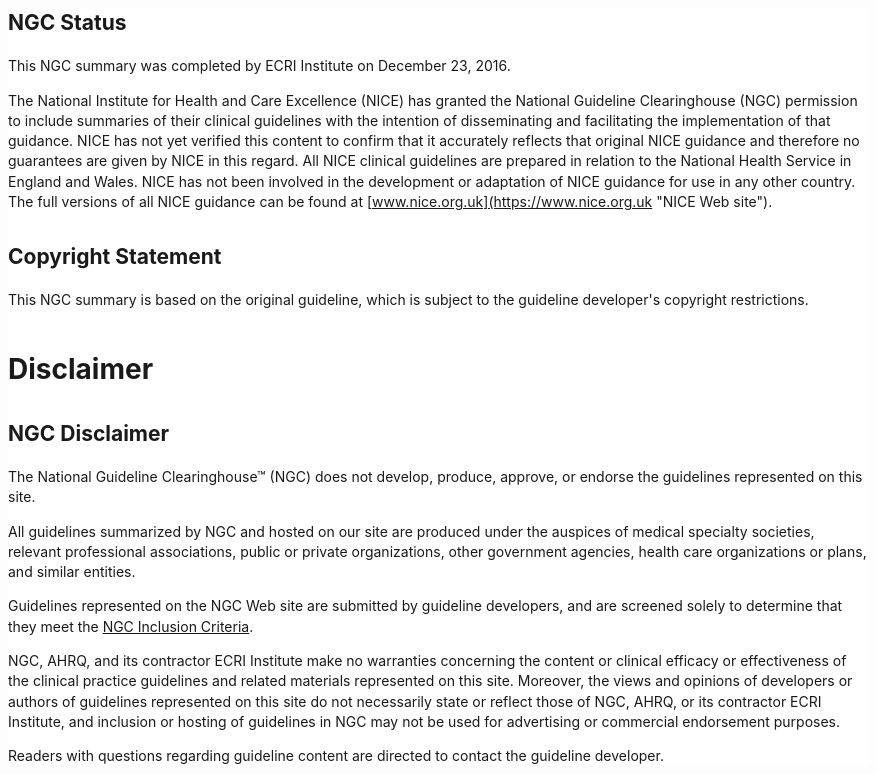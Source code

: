 ## NGC Status



This NGC summary was completed by ECRI Institute on December 23, 2016.

The National Institute for Health and Care Excellence (NICE) has granted the National Guideline Clearinghouse (NGC) permission to include summaries of their clinical guidelines with the intention of disseminating and facilitating the implementation of that guidance. NICE has not yet verified this content to confirm that it accurately reflects that original NICE guidance and therefore no guarantees are given by NICE in this regard. All NICE clinical guidelines are prepared in relation to the National Health Service in England and Wales. NICE has not been involved in the development or adaptation of NICE guidance for use in any other country. The full versions of all NICE guidance can be found at [www.nice.org.uk](https://www.nice.org.uk "NICE Web site").

## Copyright Statement



This NGC summary is based on the original guideline, which is subject to the guideline developer's copyright restrictions.

# Disclaimer

## NGC Disclaimer



The National Guideline Clearinghouse™ (NGC) does not develop, produce, approve, or endorse the guidelines represented on this site.

All guidelines summarized by NGC and hosted on our site are produced under the auspices of medical specialty societies, relevant professional associations, public or private organizations, other government agencies, health care organizations or plans, and similar entities.

Guidelines represented on the NGC Web site are submitted by guideline developers, and are screened solely to determine that they meet the [NGC Inclusion Criteria](/help-and-about/summaries/inclusion-criteria).

NGC, AHRQ, and its contractor ECRI Institute make no warranties concerning the content or clinical efficacy or effectiveness of the clinical practice guidelines and related materials represented on this site. Moreover, the views and opinions of developers or authors of guidelines represented on this site do not necessarily state or reflect those of NGC, AHRQ, or its contractor ECRI Institute, and inclusion or hosting of guidelines in NGC may not be used for advertising or commercial endorsement purposes.

Readers with questions regarding guideline content are directed to contact the guideline developer.

